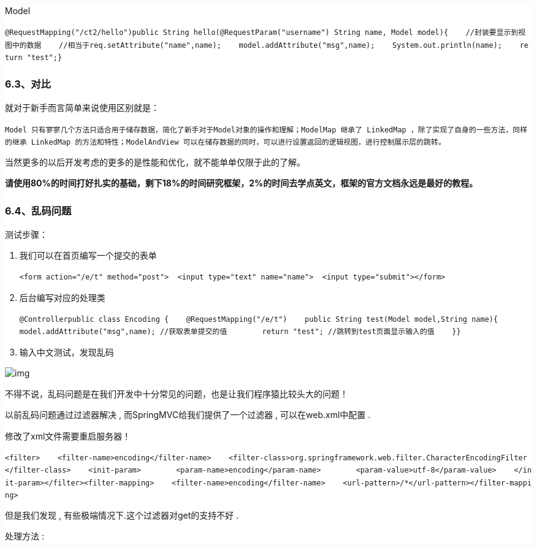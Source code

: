 Model

```
@RequestMapping("/ct2/hello")public String hello(@RequestParam("username") String name, Model model){    //封装要显示到视图中的数据    //相当于req.setAttribute("name",name);    model.addAttribute("msg",name);    System.out.println(name);    return "test";}
```

### 6.3、对比

就对于新手而言简单来说使用区别就是：

```
Model 只有寥寥几个方法只适合用于储存数据，简化了新手对于Model对象的操作和理解；ModelMap 继承了 LinkedMap ，除了实现了自身的一些方法，同样的继承 LinkedMap 的方法和特性；ModelAndView 可以在储存数据的同时，可以进行设置返回的逻辑视图，进行控制展示层的跳转。
```

当然更多的以后开发考虑的更多的是性能和优化，就不能单单仅限于此的了解。

**请使用80%的时间打好扎实的基础，剩下18%的时间研究框架，2%的时间去学点英文，框架的官方文档永远是最好的教程。**

### 6.4、乱码问题

测试步骤：

1. 我们可以在首页编写一个提交的表单

   ```
   <form action="/e/t" method="post">  <input type="text" name="name">  <input type="submit"></form>
   ```

2. 后台编写对应的处理类

   ```
   @Controllerpublic class Encoding {    @RequestMapping("/e/t")    public String test(Model model,String name){        model.addAttribute("msg",name); //获取表单提交的值        return "test"; //跳转到test页面显示输入的值    }}
   ```

3. 输入中文测试，发现乱码

![img](https://kuangstudy.oss-cn-beijing.aliyuncs.com/bbs/2021/04/13/kuangstudyf75c4eb2-140a-4b53-85e5-febf1a8bb900.png)

不得不说，乱码问题是在我们开发中十分常见的问题，也是让我们程序猿比较头大的问题！

以前乱码问题通过过滤器解决 , 而SpringMVC给我们提供了一个过滤器 , 可以在web.xml中配置 .

修改了xml文件需要重启服务器！

```
<filter>    <filter-name>encoding</filter-name>    <filter-class>org.springframework.web.filter.CharacterEncodingFilter</filter-class>    <init-param>        <param-name>encoding</param-name>        <param-value>utf-8</param-value>    </init-param></filter><filter-mapping>    <filter-name>encoding</filter-name>    <url-pattern>/*</url-pattern></filter-mapping>
```

但是我们发现 , 有些极端情况下.这个过滤器对get的支持不好 .

处理方法 :
